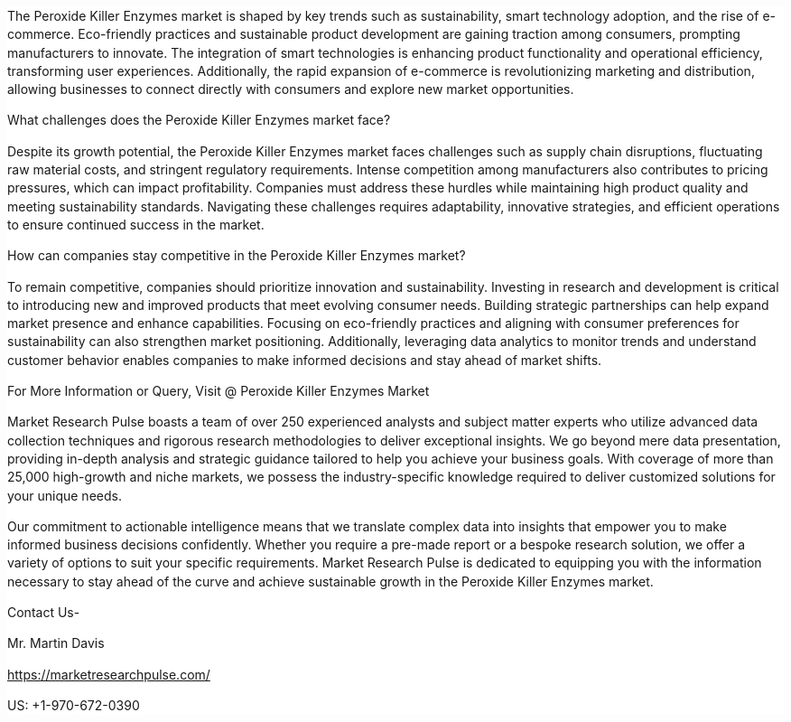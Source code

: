 The Peroxide Killer Enzymes market is shaped by key trends such as sustainability, smart technology adoption, and the rise of e-commerce. Eco-friendly practices and sustainable product development are gaining traction among consumers, prompting manufacturers to innovate. The integration of smart technologies is enhancing product functionality and operational efficiency, transforming user experiences. Additionally, the rapid expansion of e-commerce is revolutionizing marketing and distribution, allowing businesses to connect directly with consumers and explore new market opportunities.

What challenges does the Peroxide Killer Enzymes market face?

Despite its growth potential, the Peroxide Killer Enzymes market faces challenges such as supply chain disruptions, fluctuating raw material costs, and stringent regulatory requirements. Intense competition among manufacturers also contributes to pricing pressures, which can impact profitability. Companies must address these hurdles while maintaining high product quality and meeting sustainability standards. Navigating these challenges requires adaptability, innovative strategies, and efficient operations to ensure continued success in the market.

How can companies stay competitive in the Peroxide Killer Enzymes market?

To remain competitive, companies should prioritize innovation and sustainability. Investing in research and development is critical to introducing new and improved products that meet evolving consumer needs. Building strategic partnerships can help expand market presence and enhance capabilities. Focusing on eco-friendly practices and aligning with consumer preferences for sustainability can also strengthen market positioning. Additionally, leveraging data analytics to monitor trends and understand customer behavior enables companies to make informed decisions and stay ahead of market shifts.

For More Information or Query, Visit @ Peroxide Killer Enzymes Market

Market Research Pulse boasts a team of over 250 experienced analysts and subject matter experts who utilize advanced data collection techniques and rigorous research methodologies to deliver exceptional insights. We go beyond mere data presentation, providing in-depth analysis and strategic guidance tailored to help you achieve your business goals. With coverage of more than 25,000 high-growth and niche markets, we possess the industry-specific knowledge required to deliver customized solutions for your unique needs.

Our commitment to actionable intelligence means that we translate complex data into insights that empower you to make informed business decisions confidently. Whether you require a pre-made report or a bespoke research solution, we offer a variety of options to suit your specific requirements. Market Research Pulse is dedicated to equipping you with the information necessary to stay ahead of the curve and achieve sustainable growth in the Peroxide Killer Enzymes market.

Contact Us-

Mr. Martin Davis

https://marketresearchpulse.com/

US: +1-970-672-0390
